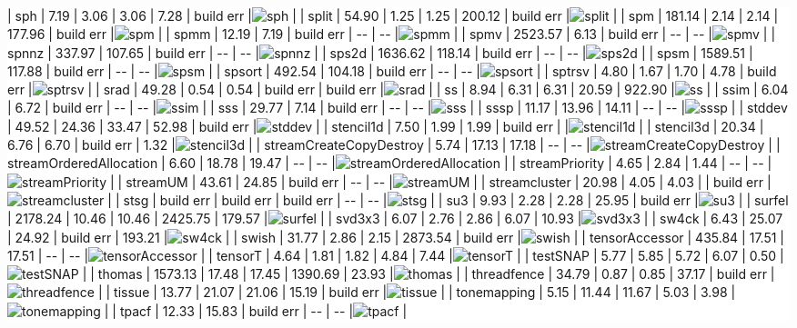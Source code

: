 | sph | 7.19 | 3.06 | 3.06 | 7.28 | build err |![sph](SVGs/sph.svg) |
| split | 54.90 | 1.25 | 1.25 | 200.12 | build err |![split](SVGs/split.svg) |
| spm | 181.14 | 2.14 | 2.14 | 177.96 | build err |![spm](SVGs/spm.svg) |
| spmm | 12.19 | 7.19 | build err | -- | -- |![spmm](SVGs/spmm.svg) |
| spmv | 2523.57 | 6.13 | build err | -- | -- |![spmv](SVGs/spmv.svg) |
| spnnz | 337.97 | 107.65 | build err | -- | -- |![spnnz](SVGs/spnnz.svg) |
| sps2d | 1636.62 | 118.14 | build err | -- | -- |![sps2d](SVGs/sps2d.svg) |
| spsm | 1589.51 | 117.88 | build err | -- | -- |![spsm](SVGs/spsm.svg) |
| spsort | 492.54 | 104.18 | build err | -- | -- |![spsort](SVGs/spsort.svg) |
| sptrsv | 4.80 | 1.67 | 1.70 | 4.78 | build err |![sptrsv](SVGs/sptrsv.svg) |
| srad | 49.28 | 0.54 | 0.54 | build err | build err |![srad](SVGs/srad.svg) |
| ss | 8.94 | 6.31 | 6.31 | 20.59 | 922.90 |![ss](SVGs/ss.svg) |
| ssim | 6.04 | 6.72 | build err | -- | -- |![ssim](SVGs/ssim.svg) |
| sss | 29.77 | 7.14 | build err | -- | -- |![sss](SVGs/sss.svg) |
| sssp | 11.17 | 13.96 | 14.11 | -- | -- |![sssp](SVGs/sssp.svg) |
| stddev | 49.52 | 24.36 | 33.47 | 52.98 | build err |![stddev](SVGs/stddev.svg) |
| stencil1d | 7.50 | 1.99 | 1.99 | build err | |![stencil1d](SVGs/stencil1d.svg) |
| stencil3d | 20.34 | 6.76 | 6.70 | build err | 1.32 |![stencil3d](SVGs/stencil3d.svg) |
| streamCreateCopyDestroy | 5.74 | 17.13 | 17.18 | -- | -- |![streamCreateCopyDestroy](SVGs/streamCreateCopyDestroy.svg) |
| streamOrderedAllocation | 6.60 | 18.78 | 19.47 | -- | -- |![streamOrderedAllocation](SVGs/streamOrderedAllocation.svg) |
| streamPriority | 4.65 | 2.84 | 1.44 | -- | -- |![streamPriority](SVGs/streamPriority.svg) |
| streamUM | 43.61 | 24.85 | build err | -- | -- |![streamUM](SVGs/streamUM.svg) |
| streamcluster | 20.98 | 4.05 | 4.03 | | build err |![streamcluster](SVGs/streamcluster.svg) |
| stsg | build err | build err | build err | -- | -- |![stsg](SVGs/stsg.svg) |
| su3 | 9.93 | 2.28 | 2.28 | 25.95 | build err |![su3](SVGs/su3.svg) |
| surfel | 2178.24 | 10.46 | 10.46 | 2425.75 | 179.57 |![surfel](SVGs/surfel.svg) |
| svd3x3 | 6.07 | 2.76 | 2.86 | 6.07 | 10.93 |![svd3x3](SVGs/svd3x3.svg) |
| sw4ck | 6.43 | 25.07 | 24.92 | build err | 193.21 |![sw4ck](SVGs/sw4ck.svg) |
| swish | 31.77 | 2.86 | 2.15 | 2873.54 | build err |![swish](SVGs/swish.svg) |
| tensorAccessor | 435.84 | 17.51 | 17.51 | -- | -- |![tensorAccessor](SVGs/tensorAccessor.svg) |
| tensorT | 4.64 | 1.81 | 1.82 | 4.84 | 7.44 |![tensorT](SVGs/tensorT.svg) |
| testSNAP | 5.77 | 5.85 | 5.72 | 6.07 | 0.50 |![testSNAP](SVGs/testSNAP.svg) |
| thomas | 1573.13 | 17.48 | 17.45 | 1390.69 | 23.93 |![thomas](SVGs/thomas.svg) |
| threadfence | 34.79 | 0.87 | 0.85 | 37.17 | build err |![threadfence](SVGs/threadfence.svg) |
| tissue | 13.77 | 21.07 | 21.06 | 15.19 | build err |![tissue](SVGs/tissue.svg) |
| tonemapping | 5.15 | 11.44 | 11.67 | 5.03 | 3.98 |![tonemapping](SVGs/tonemapping.svg) |
| tpacf | 12.33 | 15.83 | build err | -- | -- |![tpacf](SVGs/tpacf.svg) |